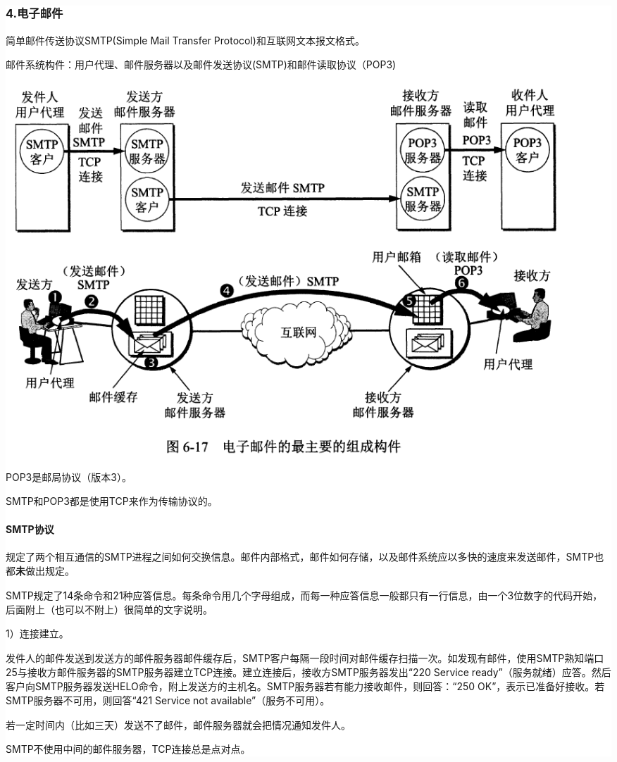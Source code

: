 ### 4.电子邮件

简单邮件传送协议SMTP(Simple Mail Transfer Protocol)和互联网文本报文格式。

邮件系统构件：用户代理、邮件服务器以及邮件发送协议(SMTP)和邮件读取协议（POP3)

![](./network/电子邮件的主要构件.png)



POP3是邮局协议（版本3）。

SMTP和POP3都是使用TCP来作为传输协议的。

#### SMTP协议

规定了两个相互通信的SMTP进程之间如何交换信息。邮件内部格式，邮件如何存储，以及邮件系统应以多快的速度来发送邮件，SMTP也都**未**做出规定。

SMTP规定了14条命令和21种应答信息。每条命令用几个字母组成，而每一种应答信息一般都只有一行信息，由一个3位数字的代码开始，后面附上（也可以不附上）很简单的文字说明。

1）连接建立。

发件人的邮件发送到发送方的邮件服务器邮件缓存后，SMTP客户每隔一段时间对邮件缓存扫描一次。如发现有邮件，使用SMTP熟知端口25与接收方邮件服务器的SMTP服务器建立TCP连接。建立连接后，接收方SMTP服务器发出“220 Service ready”（服务就绪）应答。然后客户向SMTP服务器发送HELO命令，附上发送方的主机名。SMTP服务器若有能力接收邮件，则回答：“250 OK”，表示已准备好接收。若SMTP服务器不可用，则回答“421 Service not available”（服务不可用）。

若一定时间内（比如三天）发送不了邮件，邮件服务器就会把情况通知发件人。

SMTP不使用中间的邮件服务器，TCP连接总是点对点。
